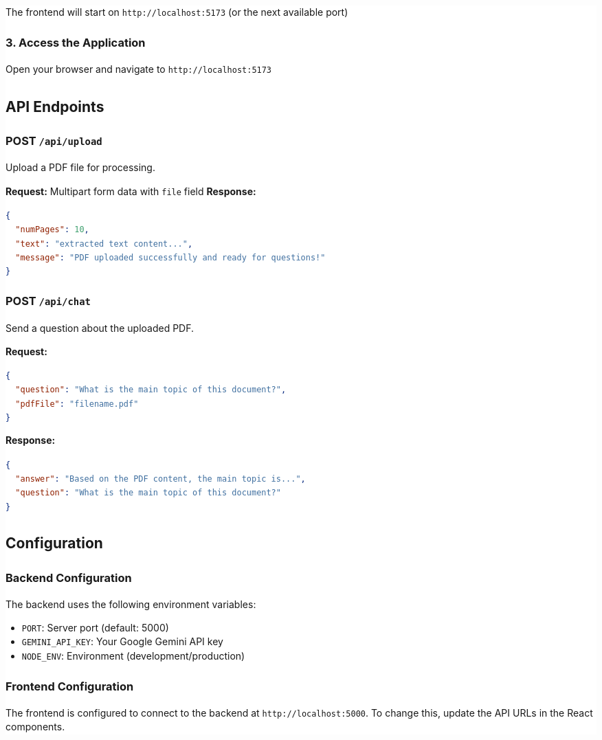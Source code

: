 The frontend will start on `http://localhost:5173` (or the next available port)

### 3. Access the Application

Open your browser and navigate to `http://localhost:5173`

## API Endpoints

### POST `/api/upload`
Upload a PDF file for processing.

**Request:** Multipart form data with `file` field
**Response:**
```json
{
  "numPages": 10,
  "text": "extracted text content...",
  "message": "PDF uploaded successfully and ready for questions!"
}
```

### POST `/api/chat`
Send a question about the uploaded PDF.

**Request:**
```json
{
  "question": "What is the main topic of this document?",
  "pdfFile": "filename.pdf"
}
```

**Response:**
```json
{
  "answer": "Based on the PDF content, the main topic is...",
  "question": "What is the main topic of this document?"
}
```

## Configuration

### Backend Configuration

The backend uses the following environment variables:

- `PORT`: Server port (default: 5000)
- `GEMINI_API_KEY`: Your Google Gemini API key
- `NODE_ENV`: Environment (development/production)

### Frontend Configuration

The frontend is configured to connect to the backend at `http://localhost:5000`. To change this, update the API URLs in the React components.
